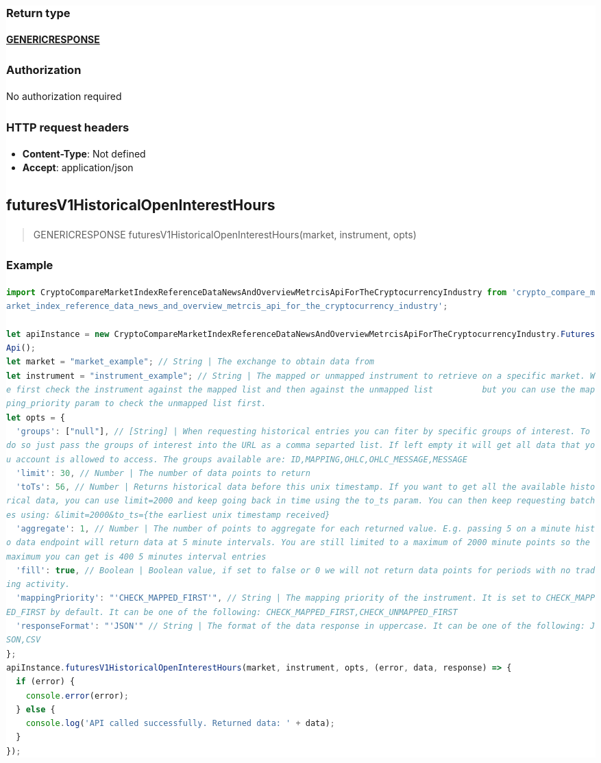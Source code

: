 ### Return type

[**GENERICRESPONSE**](GENERICRESPONSE.md)

### Authorization

No authorization required

### HTTP request headers

- **Content-Type**: Not defined
- **Accept**: application/json


## futuresV1HistoricalOpenInterestHours

> GENERICRESPONSE futuresV1HistoricalOpenInterestHours(market, instrument, opts)



### Example

```javascript
import CryptoCompareMarketIndexReferenceDataNewsAndOverviewMetrcisApiForTheCryptocurrencyIndustry from 'crypto_compare_market_index_reference_data_news_and_overview_metrcis_api_for_the_cryptocurrency_industry';

let apiInstance = new CryptoCompareMarketIndexReferenceDataNewsAndOverviewMetrcisApiForTheCryptocurrencyIndustry.FuturesApi();
let market = "market_example"; // String | The exchange to obtain data from
let instrument = "instrument_example"; // String | The mapped or unmapped instrument to retrieve on a specific market. We first check the instrument against the mapped list and then against the unmapped list          but you can use the mapping_priority param to check the unmapped list first.
let opts = {
  'groups': ["null"], // [String] | When requesting historical entries you can fiter by specific groups of interest. To do so just pass the groups of interest into the URL as a comma separted list. If left empty it will get all data that you account is allowed to access. The groups available are: ID,MAPPING,OHLC,OHLC_MESSAGE,MESSAGE
  'limit': 30, // Number | The number of data points to return
  'toTs': 56, // Number | Returns historical data before this unix timestamp. If you want to get all the available historical data, you can use limit=2000 and keep going back in time using the to_ts param. You can then keep requesting batches using: &limit=2000&to_ts={the earliest unix timestamp received}
  'aggregate': 1, // Number | The number of points to aggregate for each returned value. E.g. passing 5 on a minute histo data endpoint will return data at 5 minute intervals. You are still limited to a maximum of 2000 minute points so the maximum you can get is 400 5 minutes interval entries
  'fill': true, // Boolean | Boolean value, if set to false or 0 we will not return data points for periods with no trading activity.
  'mappingPriority': "'CHECK_MAPPED_FIRST'", // String | The mapping priority of the instrument. It is set to CHECK_MAPPED_FIRST by default. It can be one of the following: CHECK_MAPPED_FIRST,CHECK_UNMAPPED_FIRST
  'responseFormat': "'JSON'" // String | The format of the data response in uppercase. It can be one of the following: JSON,CSV
};
apiInstance.futuresV1HistoricalOpenInterestHours(market, instrument, opts, (error, data, response) => {
  if (error) {
    console.error(error);
  } else {
    console.log('API called successfully. Returned data: ' + data);
  }
});
```
